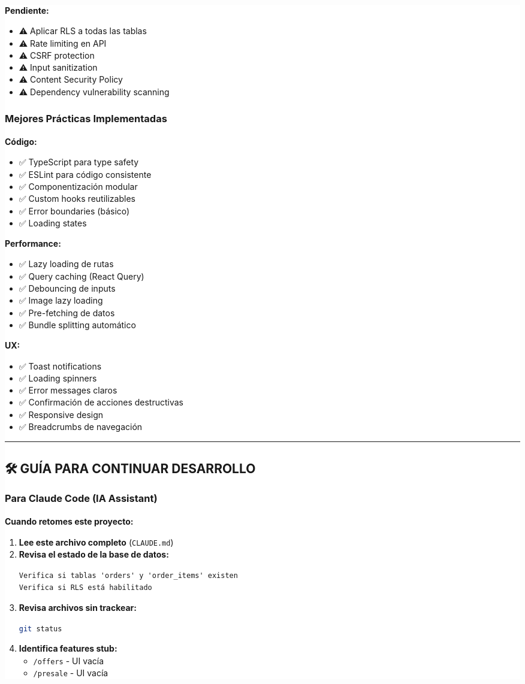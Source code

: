 **Pendiente:**
- ⚠️ Aplicar RLS a todas las tablas
- ⚠️ Rate limiting en API
- ⚠️ CSRF protection
- ⚠️ Input sanitization
- ⚠️ Content Security Policy
- ⚠️ Dependency vulnerability scanning

### Mejores Prácticas Implementadas

**Código:**
- ✅ TypeScript para type safety
- ✅ ESLint para código consistente
- ✅ Componentización modular
- ✅ Custom hooks reutilizables
- ✅ Error boundaries (básico)
- ✅ Loading states

**Performance:**
- ✅ Lazy loading de rutas
- ✅ Query caching (React Query)
- ✅ Debouncing de inputs
- ✅ Image lazy loading
- ✅ Pre-fetching de datos
- ✅ Bundle splitting automático

**UX:**
- ✅ Toast notifications
- ✅ Loading spinners
- ✅ Error messages claros
- ✅ Confirmación de acciones destructivas
- ✅ Responsive design
- ✅ Breadcrumbs de navegación

---

## 🛠️ GUÍA PARA CONTINUAR DESARROLLO

### Para Claude Code (IA Assistant)

**Cuando retomes este proyecto:**

1. **Lee este archivo completo** (`CLAUDE.md`)
2. **Revisa el estado de la base de datos:**
   ```
   Verifica si tablas 'orders' y 'order_items' existen
   Verifica si RLS está habilitado
   ```
3. **Revisa archivos sin trackear:**
   ```bash
   git status
   ```
4. **Identifica features stub:**
   - `/offers` - UI vacía
   - `/presale` - UI vacía
